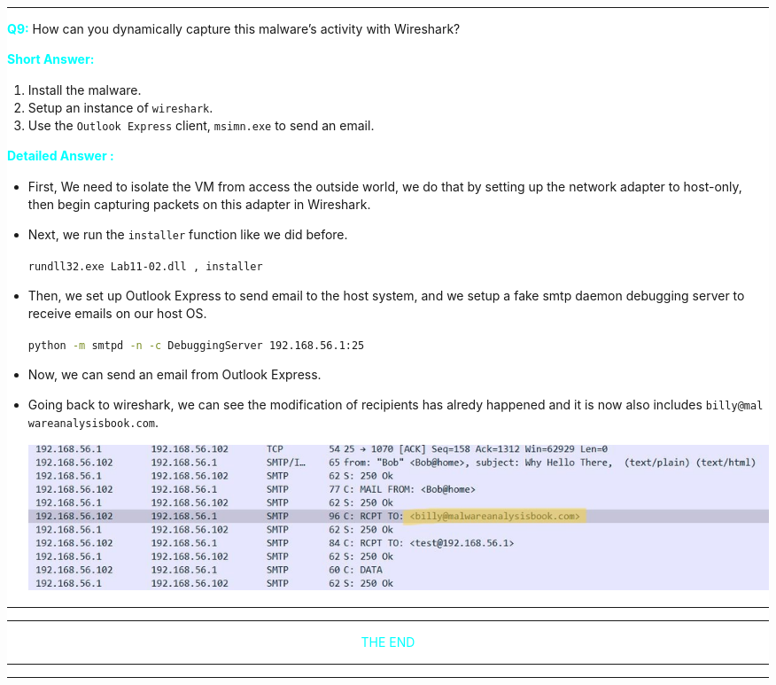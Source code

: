 
___

<span style="color:#00FFFF;">**Q9:**</span>
How can you dynamically capture this malware’s activity with Wireshark?

<span style="color:#00FFFF;">**Short Answer:**</span>

  1. Install the malware.
  2. Setup an instance of `wireshark`.
  3. Use the `Outlook Express` client, `msimn.exe` to send an email.

<span style="color:#00FFFF;">**Detailed Answer :**</span>

- First, We need to isolate the VM from access the outside world,  we do that by setting up the network adapter to host-only, then begin capturing packets on this adapter in Wireshark.

- Next, we run the `installer` function like we did before.

    ```sh
    rundll32.exe Lab11-02.dll , installer
    ```

- Then, we set up Outlook Express to send email to the host system, and we  setup a fake smtp daemon debugging server to receive emails on our host OS. 

    ```sh
    python -m smtpd -n -c DebuggingServer 192.168.56.1:25
    ```
- Now, we can send an email from Outlook Express.

- Going back to wireshark, we can see the modification of recipients has alredy happened and it is now also includes `billy@malwareanalysisbook.com`.

    ![alt text](Images/wireshark.jpg)

___
___

<p align="center"><span style="color:#00FFFF;">THE END</span></p>


___
___